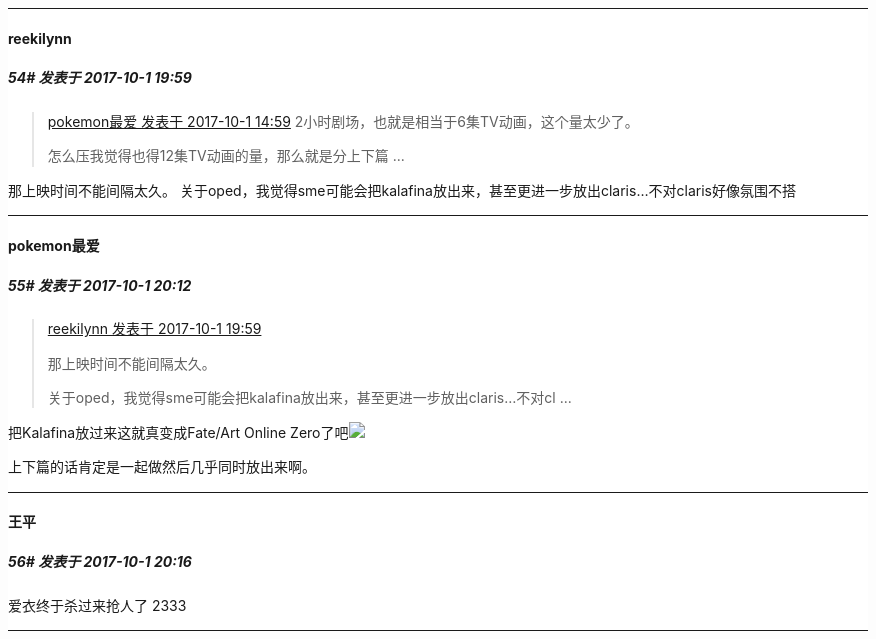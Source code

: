 





-----

####  reekilynn  
##### 54#       发表于 2017-10-1 19:59



<blockquote><a href="httphttps://bbs.saraba1st.com/2b/forum.php?mod=redirect&amp;goto=findpost&amp;pid=37367248&amp;ptid=1550732" target="_blank">pokemon最爱 发表于 2017-10-1 14:59</a>
2小时剧场，也就是相当于6集TV动画，这个量太少了。

怎么压我觉得也得12集TV动画的量，那么就是分上下篇 ...</blockquote>
那上映时间不能间隔太久。
关于oped，我觉得sme可能会把kalafina放出来，甚至更进一步放出claris…不对claris好像氛围不搭







-----

####  pokemon最爱  
##### 55#       发表于 2017-10-1 20:12



<blockquote><a href="httphttps://bbs.saraba1st.com/2b/forum.php?mod=redirect&amp;goto=findpost&amp;pid=37369184&amp;ptid=1550732" target="_blank">reekilynn 发表于 2017-10-1 19:59</a>

那上映时间不能间隔太久。

关于oped，我觉得sme可能会把kalafina放出来，甚至更进一步放出claris…不对cl ...</blockquote>
把Kalafina放过来这就真变成Fate/Art Online Zero了吧<img src="https://static.saraba1st.com/image/smiley/face2017/068.png" referrerpolicy="no-referrer">

上下篇的话肯定是一起做然后几乎同时放出来啊。







-----

####  王平  
##### 56#       发表于 2017-10-1 20:16




爱衣终于杀过来抢人了 2333







-----
